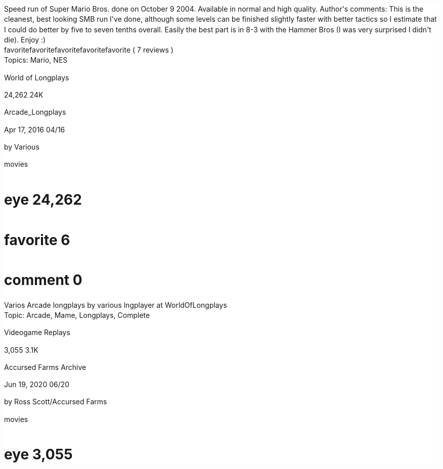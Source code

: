 Speed run of Super Mario Bros. done on October 9 2004. Available in normal and high quality. Author's comments: This is the cleanest, best looking SMB run I've done, although some levels can be finished slightly faster with better tactics so I estimate that I could do better by five to seven tenths overall. Easily the best part is in 8-3 with the Hammer Bros (I was very surprised I didn't die). Enjoy :)  
<span alt="5.00 out of 5 stars" title="5.00 out of 5 stars"><span class="iconochive-favorite" aria-hidden="true"></span><span class="sr-only">favorite</span><span class="iconochive-favorite" aria-hidden="true"></span><span class="sr-only">favorite</span><span class="iconochive-favorite" aria-hidden="true"></span><span class="sr-only">favorite</span><span class="iconochive-favorite" aria-hidden="true"></span><span class="sr-only">favorite</span><span class="iconochive-favorite" aria-hidden="true"></span><span class="sr-only">favorite</span></span> ( 7 reviews )  
Topics: Mario, NES  

<a href="/details/worldoflongplays" class="stealth"></a>

World of Longplays

24,262 24K

[](/details/Arcade_Longplays "Arcade_Longplays")

Arcade\_Longplays

Apr 17, 2016 04/16

<span class="hidden-lists">by</span> <span class="byv" title="Various">Various</span>

<span class="iconochive-movies" aria-hidden="true"></span><span class="sr-only">movies</span>

<span class="iconochive-eye" aria-hidden="true"></span><span class="sr-only">eye</span> 24,262
==============================================================================================

<span class="iconochive-favorite" aria-hidden="true"></span><span class="sr-only">favorite</span> 6
===================================================================================================

<span class="iconochive-comment" aria-hidden="true"></span><span class="sr-only">comment</span> 0
=================================================================================================

Varios Arcade longplays by various lngplayer at WorldOfLongplays  
Topic: Arcade, Mame, Longplays, Complete  

<a href="/details/game_replays" class="stealth"></a>

Videogame Replays

3,055 3.1K

[](/details/accursed-farms "Accursed Farms Archive")

Accursed Farms Archive

Jun 19, 2020 06/20

<span class="hidden-lists">by</span> <span class="byv" title="Ross Scott/Accursed Farms">Ross Scott/Accursed Farms</span>

<span class="iconochive-movies" aria-hidden="true"></span><span class="sr-only">movies</span>

<span class="iconochive-eye" aria-hidden="true"></span><span class="sr-only">eye</span> 3,055
=============================================================================================
